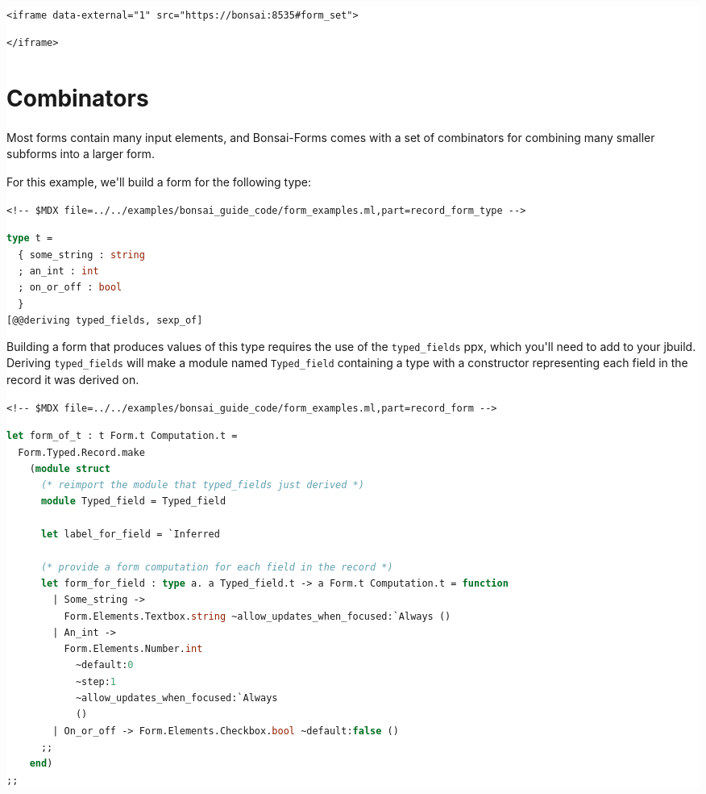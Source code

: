```{=html}
<iframe data-external="1" src="https://bonsai:8535#form_set">
```
```{=html}
</iframe>
```
# Combinators

Most forms contain many input elements, and Bonsai-Forms comes with a
set of combinators for combining many smaller subforms into a larger
form.

For this example, we'll build a form for the following type:

```{=html}
<!-- $MDX file=../../examples/bonsai_guide_code/form_examples.ml,part=record_form_type -->
```
``` ocaml
type t =
  { some_string : string
  ; an_int : int
  ; on_or_off : bool
  }
[@@deriving typed_fields, sexp_of]
```

Building a form that produces values of this type requires the use of
the `typed_fields` ppx, which you'll need to add to your jbuild.
Deriving `typed_fields` will make a module named `Typed_field`
containing a type with a constructor representing each field in the
record it was derived on.

```{=html}
<!-- $MDX file=../../examples/bonsai_guide_code/form_examples.ml,part=record_form -->
```
``` ocaml
let form_of_t : t Form.t Computation.t =
  Form.Typed.Record.make
    (module struct
      (* reimport the module that typed_fields just derived *)
      module Typed_field = Typed_field

      let label_for_field = `Inferred

      (* provide a form computation for each field in the record *)
      let form_for_field : type a. a Typed_field.t -> a Form.t Computation.t = function
        | Some_string ->
          Form.Elements.Textbox.string ~allow_updates_when_focused:`Always ()
        | An_int ->
          Form.Elements.Number.int
            ~default:0
            ~step:1
            ~allow_updates_when_focused:`Always
            ()
        | On_or_off -> Form.Elements.Checkbox.bool ~default:false ()
      ;;
    end)
;;
```
